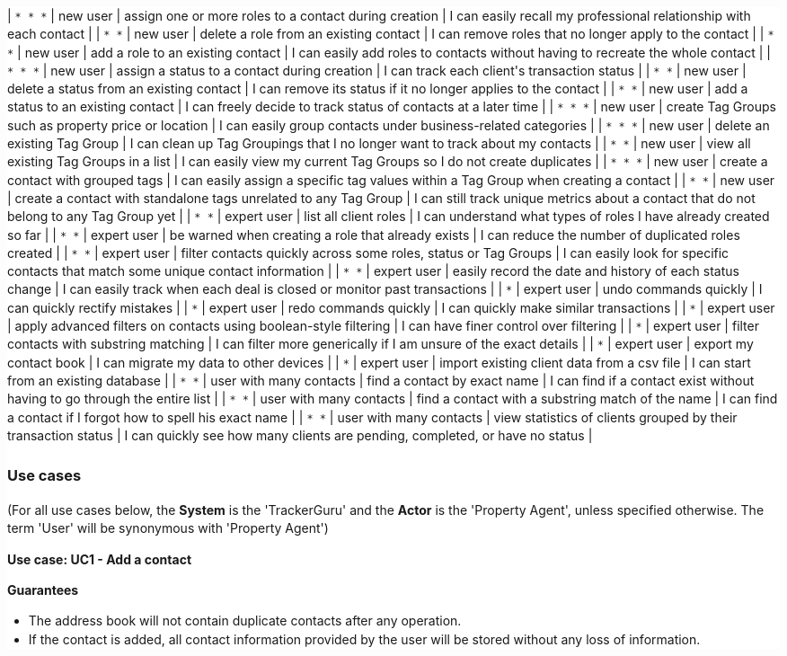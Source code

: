 | `* * *`  | new user                | assign one or more roles to a contact during creation            | I can easily recall my professional relationship with each contact                       |
| `* *`    | new user                | delete a role from an existing contact                           | I can remove roles that no longer apply to the contact                                   |
| `* *`    | new user                | add a role to an existing contact                                | I can easily add roles to contacts without having to recreate the whole contact          |
| `* * *`  | new user                | assign a status to a contact during creation                     | I can track each client's transaction status                                             |
| `* *`    | new user                | delete a status from an existing contact                         | I can remove its status if it no longer applies to the contact                           |
| `* *`    | new user                | add a status to an existing contact                              | I can freely decide to track status of contacts at a later time                          |
| `* * *`  | new user                | create Tag Groups such as property price or location             | I can easily group contacts under business-related categories                            |
| `* * *`  | new user                | delete an existing Tag Group                                     | I can clean up Tag Groupings that I no longer want to track about my contacts            |
| `* *`    | new user                | view all existing Tag Groups in a list                           | I can easily view my current Tag Groups so I do not create duplicates                    |
| `* * *`  | new user                | create a contact with grouped tags                               | I can easily assign a specific tag values within a Tag Group when creating a contact     |
| `* *`    | new user                | create a contact with standalone tags unrelated to any Tag Group | I can still track unique metrics about a contact that do not belong to any Tag Group yet |
| `* *`    | expert user             | list all client roles                                            | I can understand what types of roles I have already created so far                       |
| `* *`    | expert user             | be warned when creating a role that already exists               | I can reduce the number of duplicated roles created                                      |
| `* *`    | expert user             | filter contacts quickly across some roles, status or Tag Groups  | I can easily look for specific contacts that match some unique contact information       |
| `* *`    | expert user             | easily record the date and history of each status change         | I can easily track when each deal is closed or monitor past transactions                 |
| `*`      | expert user             | undo commands quickly                                            | I can quickly rectify mistakes                                                           |
| `*`      | expert user             | redo commands quickly                                            | I can quickly make similar transactions                                                  |
| `*`      | expert user             | apply advanced filters on contacts using boolean-style filtering | I can have finer control over filtering                                                  |
| `*`      | expert user             | filter contacts with substring matching                          | I can filter more generically if I am unsure of the exact details                        |
| `*`      | expert user             | export my contact book                                           | I can migrate my data to other devices                                                   |
| `*`      | expert user             | import existing client data from a csv file                      | I can start from an existing database                                                    |
| `* *`    | user with many contacts | find a contact by exact name                                     | I can find if a contact exist without having to go through the entire list               |
| `* *`    | user with many contacts | find a contact with a substring match of the name                | I can find a contact if I forgot how to spell his exact name                             |
| `* *`    | user with many contacts | view statistics of clients grouped by their transaction status   | I can quickly see how many clients are pending, completed, or have no status             |

### Use cases

(For all use cases below, the **System** is the 'TrackerGuru' and the **Actor** is the 'Property Agent', unless specified otherwise. The term 'User' will be synonymous with 'Property Agent')

**Use case: UC1 - Add a contact**

**Guarantees**

* The address book will not contain duplicate contacts after any operation.
* If the contact is added, all contact information provided by the user will be stored without any loss of information.
